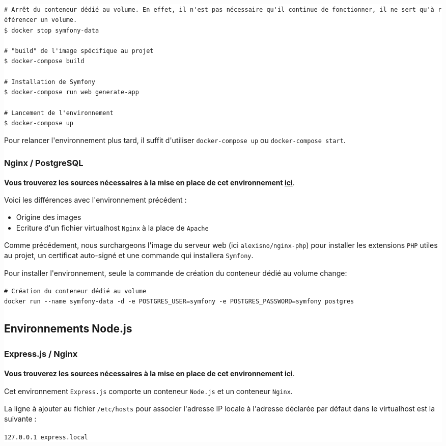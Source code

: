     # Arrêt du conteneur dédié au volume. En effet, il n'est pas nécessaire qu'il continue de fonctionner, il ne sert qu'à référencer un volume.
    $ docker stop symfony-data

    # "build" de l'image spécifique au projet
    $ docker-compose build

    # Installation de Symfony
    $ docker-compose run web generate-app

    # Lancement de l'environnement
    $ docker-compose up

Pour relancer l'environnement plus tard, il suffit d'utiliser `docker-compose up` ou `docker-compose start`.

### Nginx / PostgreSQL
**Vous trouverez les sources nécessaires à la mise en place de cet environnement [ici](https://github.com/AlexisNo/docker-dev-env-examples/tree/master/symfony/nginx-php-postgresql)**.

Voici les différences avec l'environnement précédent :

* Origine des images
* Ecriture d'un fichier virtualhost `Nginx` à la place de `Apache`

Comme précédement, nous surchargeons l'image du serveur web (ici `alexisno/nginx-php`) pour installer les extensions `PHP` utiles au projet, un certificat auto-signé et une commande qui installera `Symfony`.

Pour installer l'environnement, seule la commande de création du conteneur dédié au volume change:

    # Création du conteneur dédié au volume
    docker run --name symfony-data -d -e POSTGRES_USER=symfony -e POSTGRES_PASSWORD=symfony postgres


## Environnements Node.js

### Express.js / Nginx
**Vous trouverez les sources nécessaires à la mise en place de cet environnement [ici](https://github.com/AlexisNo/docker-dev-env-examples/tree/master/express)**.

Cet environnement `Express.js` comporte un conteneur `Node.js` et un conteneur `Nginx`.

La ligne à ajouter au fichier `/etc/hosts` pour associer l'adresse IP locale à l'adresse déclarée par défaut dans le virtualhost est la suivante :

<pre><code class="bash">127.0.0.1 express.local</code></pre>

